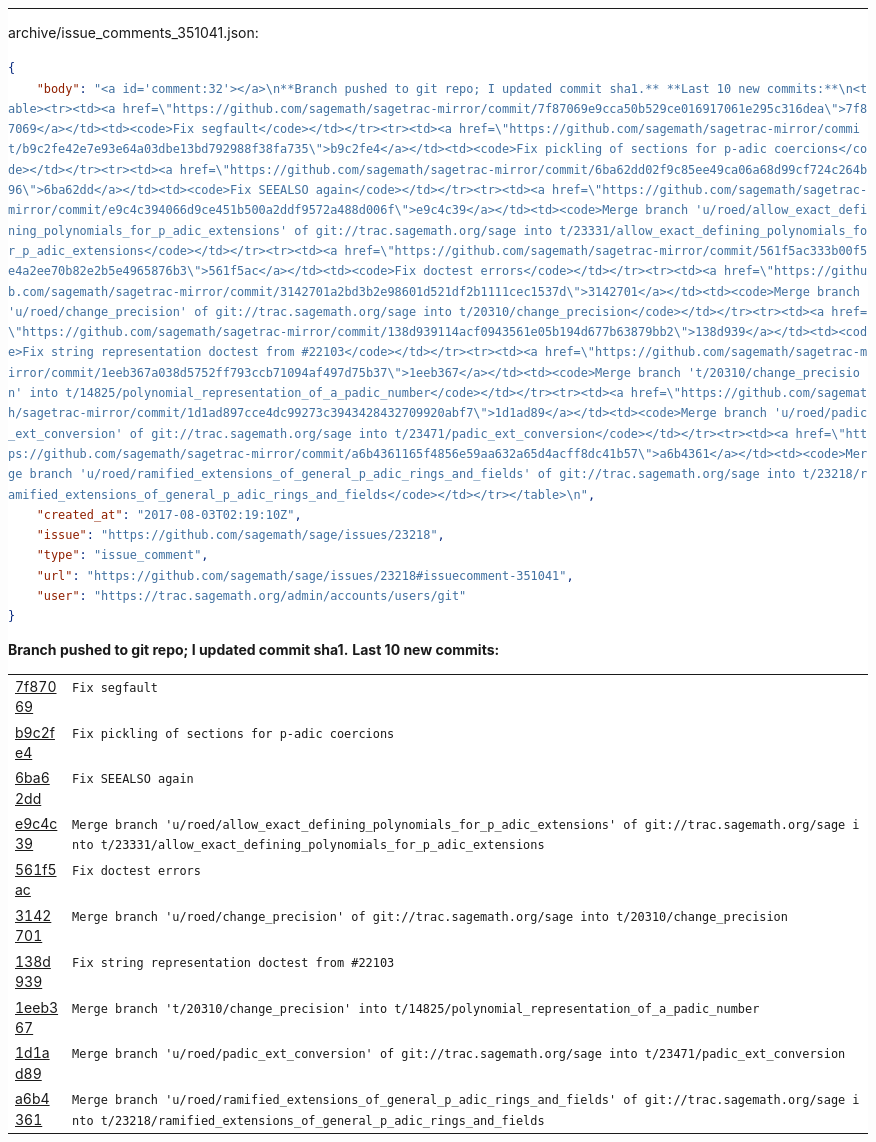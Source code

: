 

---

archive/issue_comments_351041.json:
```json
{
    "body": "<a id='comment:32'></a>\n**Branch pushed to git repo; I updated commit sha1.** **Last 10 new commits:**\n<table><tr><td><a href=\"https://github.com/sagemath/sagetrac-mirror/commit/7f87069e9cca50b529ce016917061e295c316dea\">7f87069</a></td><td><code>Fix segfault</code></td></tr><tr><td><a href=\"https://github.com/sagemath/sagetrac-mirror/commit/b9c2fe42e7e93e64a03dbe13bd792988f38fa735\">b9c2fe4</a></td><td><code>Fix pickling of sections for p-adic coercions</code></td></tr><tr><td><a href=\"https://github.com/sagemath/sagetrac-mirror/commit/6ba62dd02f9c85ee49ca06a68d99cf724c264b96\">6ba62dd</a></td><td><code>Fix SEEALSO again</code></td></tr><tr><td><a href=\"https://github.com/sagemath/sagetrac-mirror/commit/e9c4c394066d9ce451b500a2ddf9572a488d006f\">e9c4c39</a></td><td><code>Merge branch 'u/roed/allow_exact_defining_polynomials_for_p_adic_extensions' of git://trac.sagemath.org/sage into t/23331/allow_exact_defining_polynomials_for_p_adic_extensions</code></td></tr><tr><td><a href=\"https://github.com/sagemath/sagetrac-mirror/commit/561f5ac333b00f5e4a2ee70b82e2b5e4965876b3\">561f5ac</a></td><td><code>Fix doctest errors</code></td></tr><tr><td><a href=\"https://github.com/sagemath/sagetrac-mirror/commit/3142701a2bd3b2e98601d521df2b1111cec1537d\">3142701</a></td><td><code>Merge branch 'u/roed/change_precision' of git://trac.sagemath.org/sage into t/20310/change_precision</code></td></tr><tr><td><a href=\"https://github.com/sagemath/sagetrac-mirror/commit/138d939114acf0943561e05b194d677b63879bb2\">138d939</a></td><td><code>Fix string representation doctest from #22103</code></td></tr><tr><td><a href=\"https://github.com/sagemath/sagetrac-mirror/commit/1eeb367a038d5752ff793ccb71094af497d75b37\">1eeb367</a></td><td><code>Merge branch 't/20310/change_precision' into t/14825/polynomial_representation_of_a_padic_number</code></td></tr><tr><td><a href=\"https://github.com/sagemath/sagetrac-mirror/commit/1d1ad897cce4dc99273c3943428432709920abf7\">1d1ad89</a></td><td><code>Merge branch 'u/roed/padic_ext_conversion' of git://trac.sagemath.org/sage into t/23471/padic_ext_conversion</code></td></tr><tr><td><a href=\"https://github.com/sagemath/sagetrac-mirror/commit/a6b4361165f4856e59aa632a65d4acff8dc41b57\">a6b4361</a></td><td><code>Merge branch 'u/roed/ramified_extensions_of_general_p_adic_rings_and_fields' of git://trac.sagemath.org/sage into t/23218/ramified_extensions_of_general_p_adic_rings_and_fields</code></td></tr></table>\n",
    "created_at": "2017-08-03T02:19:10Z",
    "issue": "https://github.com/sagemath/sage/issues/23218",
    "type": "issue_comment",
    "url": "https://github.com/sagemath/sage/issues/23218#issuecomment-351041",
    "user": "https://trac.sagemath.org/admin/accounts/users/git"
}
```

<a id='comment:32'></a>
**Branch pushed to git repo; I updated commit sha1.** **Last 10 new commits:**
<table><tr><td><a href="https://github.com/sagemath/sagetrac-mirror/commit/7f87069e9cca50b529ce016917061e295c316dea">7f87069</a></td><td><code>Fix segfault</code></td></tr><tr><td><a href="https://github.com/sagemath/sagetrac-mirror/commit/b9c2fe42e7e93e64a03dbe13bd792988f38fa735">b9c2fe4</a></td><td><code>Fix pickling of sections for p-adic coercions</code></td></tr><tr><td><a href="https://github.com/sagemath/sagetrac-mirror/commit/6ba62dd02f9c85ee49ca06a68d99cf724c264b96">6ba62dd</a></td><td><code>Fix SEEALSO again</code></td></tr><tr><td><a href="https://github.com/sagemath/sagetrac-mirror/commit/e9c4c394066d9ce451b500a2ddf9572a488d006f">e9c4c39</a></td><td><code>Merge branch 'u/roed/allow_exact_defining_polynomials_for_p_adic_extensions' of git://trac.sagemath.org/sage into t/23331/allow_exact_defining_polynomials_for_p_adic_extensions</code></td></tr><tr><td><a href="https://github.com/sagemath/sagetrac-mirror/commit/561f5ac333b00f5e4a2ee70b82e2b5e4965876b3">561f5ac</a></td><td><code>Fix doctest errors</code></td></tr><tr><td><a href="https://github.com/sagemath/sagetrac-mirror/commit/3142701a2bd3b2e98601d521df2b1111cec1537d">3142701</a></td><td><code>Merge branch 'u/roed/change_precision' of git://trac.sagemath.org/sage into t/20310/change_precision</code></td></tr><tr><td><a href="https://github.com/sagemath/sagetrac-mirror/commit/138d939114acf0943561e05b194d677b63879bb2">138d939</a></td><td><code>Fix string representation doctest from #22103</code></td></tr><tr><td><a href="https://github.com/sagemath/sagetrac-mirror/commit/1eeb367a038d5752ff793ccb71094af497d75b37">1eeb367</a></td><td><code>Merge branch 't/20310/change_precision' into t/14825/polynomial_representation_of_a_padic_number</code></td></tr><tr><td><a href="https://github.com/sagemath/sagetrac-mirror/commit/1d1ad897cce4dc99273c3943428432709920abf7">1d1ad89</a></td><td><code>Merge branch 'u/roed/padic_ext_conversion' of git://trac.sagemath.org/sage into t/23471/padic_ext_conversion</code></td></tr><tr><td><a href="https://github.com/sagemath/sagetrac-mirror/commit/a6b4361165f4856e59aa632a65d4acff8dc41b57">a6b4361</a></td><td><code>Merge branch 'u/roed/ramified_extensions_of_general_p_adic_rings_and_fields' of git://trac.sagemath.org/sage into t/23218/ramified_extensions_of_general_p_adic_rings_and_fields</code></td></tr></table>